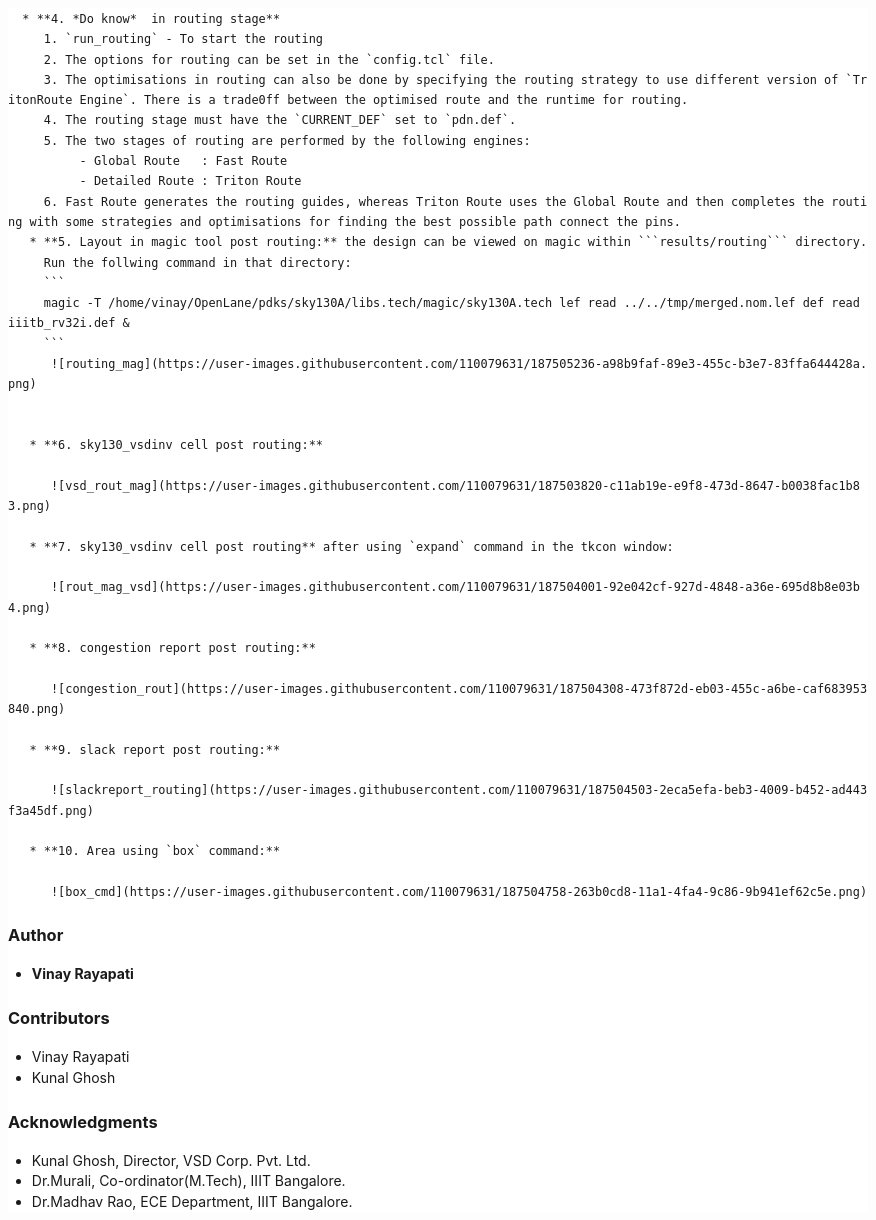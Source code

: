       * **4. *Do know*  in routing stage**
         1. `run_routing` - To start the routing
         2. The options for routing can be set in the `config.tcl` file. 
         3. The optimisations in routing can also be done by specifying the routing strategy to use different version of `TritonRoute Engine`. There is a trade0ff between the optimised route and the runtime for routing.
         4. The routing stage must have the `CURRENT_DEF` set to `pdn.def`.
         5. The two stages of routing are performed by the following engines:
              - Global Route   : Fast Route
              - Detailed Route : Triton Route
         6. Fast Route generates the routing guides, whereas Triton Route uses the Global Route and then completes the routing with some strategies and optimisations for finding the best possible path connect the pins.
       * **5. Layout in magic tool post routing:** the design can be viewed on magic within ```results/routing``` directory.
         Run the follwing command in that directory:
         ```
         magic -T /home/vinay/OpenLane/pdks/sky130A/libs.tech/magic/sky130A.tech lef read ../../tmp/merged.nom.lef def read iiitb_rv32i.def &
         ```
          ![routing_mag](https://user-images.githubusercontent.com/110079631/187505236-a98b9faf-89e3-455c-b3e7-83ffa644428a.png)


       * **6. sky130_vsdinv cell post routing:**

          ![vsd_rout_mag](https://user-images.githubusercontent.com/110079631/187503820-c11ab19e-e9f8-473d-8647-b0038fac1b83.png)

       * **7. sky130_vsdinv cell post routing** after using `expand` command in the tkcon window:

          ![rout_mag_vsd](https://user-images.githubusercontent.com/110079631/187504001-92e042cf-927d-4848-a36e-695d8b8e03b4.png)

       * **8. congestion report post routing:** 

          ![congestion_rout](https://user-images.githubusercontent.com/110079631/187504308-473f872d-eb03-455c-a6be-caf683953840.png)
 
       * **9. slack report post routing:**

          ![slackreport_routing](https://user-images.githubusercontent.com/110079631/187504503-2eca5efa-beb3-4009-b452-ad443f3a45df.png)
    
       * **10. Area using `box` command:**

          ![box_cmd](https://user-images.githubusercontent.com/110079631/187504758-263b0cd8-11a1-4fa4-9c86-9b941ef62c5e.png)


### Author
 - **Vinay Rayapati**

### Contributors
 - Vinay Rayapati
 - Kunal Ghosh

### Acknowledgments
 - Kunal Ghosh, Director, VSD Corp. Pvt. Ltd.
 - Dr.Murali, Co-ordinator(M.Tech), IIIT Bangalore.
 - Dr.Madhav Rao, ECE Department, IIIT Bangalore.
